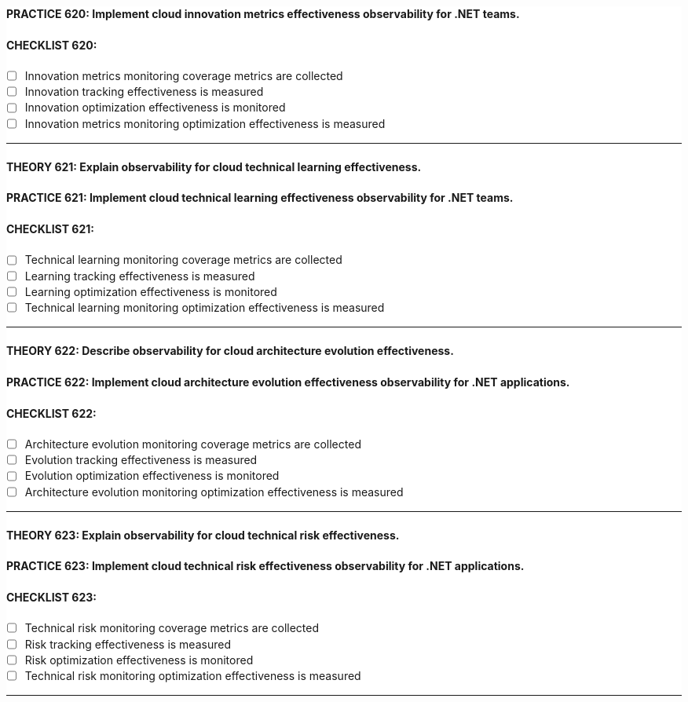 #### PRACTICE 620: Implement cloud innovation metrics effectiveness observability for .NET teams.

#### CHECKLIST 620:

- [ ] Innovation metrics monitoring coverage metrics are collected
- [ ] Innovation tracking effectiveness is measured
- [ ] Innovation optimization effectiveness is monitored
- [ ] Innovation metrics monitoring optimization effectiveness is measured

---

#### THEORY 621: Explain observability for cloud technical learning effectiveness.

#### PRACTICE 621: Implement cloud technical learning effectiveness observability for .NET teams.

#### CHECKLIST 621:

- [ ] Technical learning monitoring coverage metrics are collected
- [ ] Learning tracking effectiveness is measured
- [ ] Learning optimization effectiveness is monitored
- [ ] Technical learning monitoring optimization effectiveness is measured

---

#### THEORY 622: Describe observability for cloud architecture evolution effectiveness.

#### PRACTICE 622: Implement cloud architecture evolution effectiveness observability for .NET applications.

#### CHECKLIST 622:

- [ ] Architecture evolution monitoring coverage metrics are collected
- [ ] Evolution tracking effectiveness is measured
- [ ] Evolution optimization effectiveness is monitored
- [ ] Architecture evolution monitoring optimization effectiveness is measured

---

#### THEORY 623: Explain observability for cloud technical risk effectiveness.

#### PRACTICE 623: Implement cloud technical risk effectiveness observability for .NET applications.

#### CHECKLIST 623:

- [ ] Technical risk monitoring coverage metrics are collected
- [ ] Risk tracking effectiveness is measured
- [ ] Risk optimization effectiveness is monitored
- [ ] Technical risk monitoring optimization effectiveness is measured

---